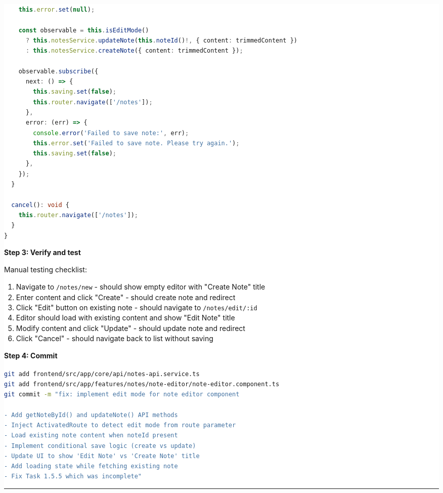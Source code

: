 ```typescript
    this.error.set(null);

    const observable = this.isEditMode()
      ? this.notesService.updateNote(this.noteId()!, { content: trimmedContent })
      : this.notesService.createNote({ content: trimmedContent });

    observable.subscribe({
      next: () => {
        this.saving.set(false);
        this.router.navigate(['/notes']);
      },
      error: (err) => {
        console.error('Failed to save note:', err);
        this.error.set('Failed to save note. Please try again.');
        this.saving.set(false);
      },
    });
  }

  cancel(): void {
    this.router.navigate(['/notes']);
  }
}
```

**Step 3: Verify and test**

Manual testing checklist:
1. Navigate to `/notes/new` - should show empty editor with "Create Note" title
2. Enter content and click "Create" - should create note and redirect
3. Click "Edit" button on existing note - should navigate to `/notes/edit/:id`
4. Editor should load with existing content and show "Edit Note" title
5. Modify content and click "Update" - should update note and redirect
6. Click "Cancel" - should navigate back to list without saving

**Step 4: Commit**

```bash
git add frontend/src/app/core/api/notes-api.service.ts
git add frontend/src/app/features/notes/note-editor/note-editor.component.ts
git commit -m "fix: implement edit mode for note editor component

- Add getNoteById() and updateNote() API methods
- Inject ActivatedRoute to detect edit mode from route parameter
- Load existing note content when noteId present
- Implement conditional save logic (create vs update)
- Update UI to show 'Edit Note' vs 'Create Note' title
- Add loading state while fetching existing note
- Fix Task 1.5.5 which was incomplete"
```

---
